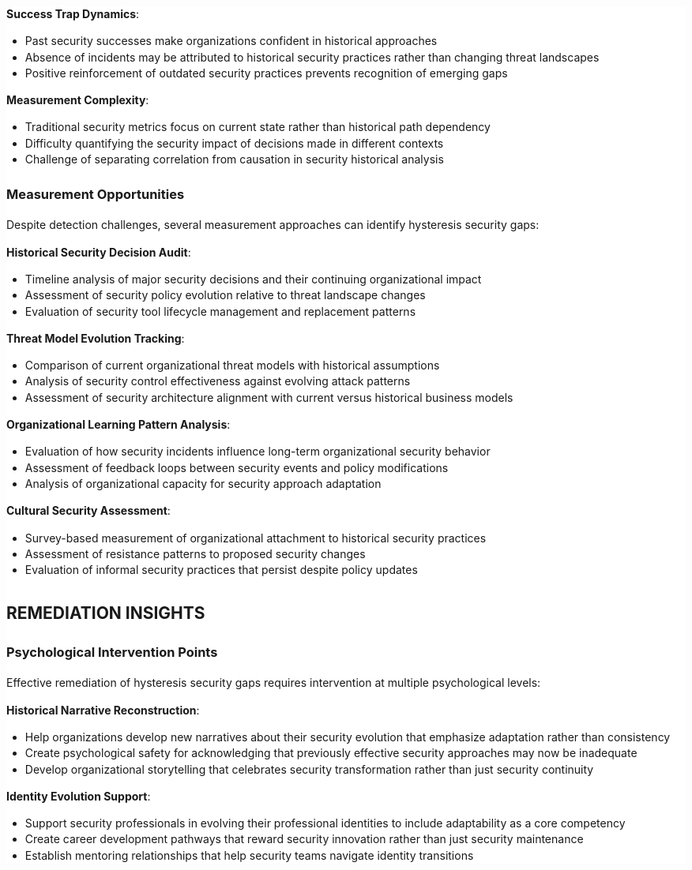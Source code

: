 **Success Trap Dynamics**:
- Past security successes make organizations confident in historical approaches
- Absence of incidents may be attributed to historical security practices rather than changing threat landscapes
- Positive reinforcement of outdated security practices prevents recognition of emerging gaps

**Measurement Complexity**:
- Traditional security metrics focus on current state rather than historical path dependency
- Difficulty quantifying the security impact of decisions made in different contexts
- Challenge of separating correlation from causation in security historical analysis

### Measurement Opportunities

Despite detection challenges, several measurement approaches can identify hysteresis security gaps:

**Historical Security Decision Audit**:
- Timeline analysis of major security decisions and their continuing organizational impact
- Assessment of security policy evolution relative to threat landscape changes
- Evaluation of security tool lifecycle management and replacement patterns

**Threat Model Evolution Tracking**:
- Comparison of current organizational threat models with historical assumptions
- Analysis of security control effectiveness against evolving attack patterns
- Assessment of security architecture alignment with current versus historical business models

**Organizational Learning Pattern Analysis**:
- Evaluation of how security incidents influence long-term organizational security behavior
- Assessment of feedback loops between security events and policy modifications
- Analysis of organizational capacity for security approach adaptation

**Cultural Security Assessment**:
- Survey-based measurement of organizational attachment to historical security practices
- Assessment of resistance patterns to proposed security changes
- Evaluation of informal security practices that persist despite policy updates

## REMEDIATION INSIGHTS

### Psychological Intervention Points

Effective remediation of hysteresis security gaps requires intervention at multiple psychological levels:

**Historical Narrative Reconstruction**:
- Help organizations develop new narratives about their security evolution that emphasize adaptation rather than consistency
- Create psychological safety for acknowledging that previously effective security approaches may now be inadequate
- Develop organizational storytelling that celebrates security transformation rather than just security continuity

**Identity Evolution Support**:
- Support security professionals in evolving their professional identities to include adaptability as a core competency
- Create career development pathways that reward security innovation rather than just security maintenance
- Establish mentoring relationships that help security teams navigate identity transitions

